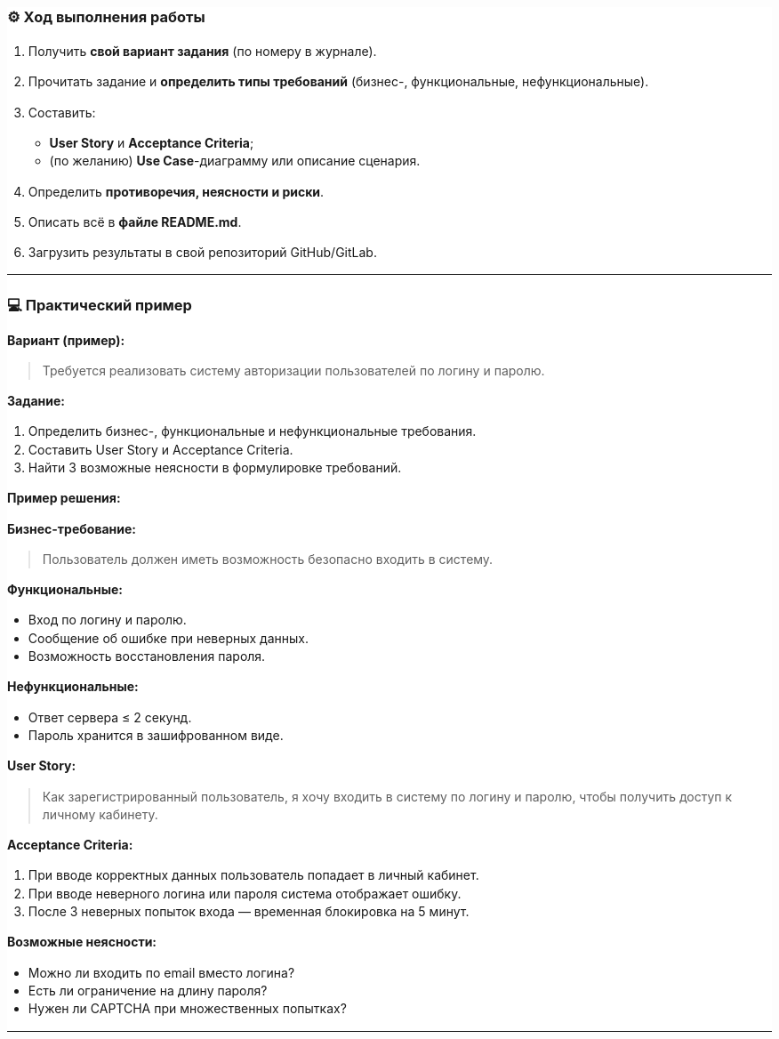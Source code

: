 
### ⚙️ **Ход выполнения работы**

1. Получить **свой вариант задания** (по номеру в журнале).
2. Прочитать задание и **определить типы требований** (бизнес-, функциональные, нефункциональные).
3. Составить:

   * **User Story** и **Acceptance Criteria**;
   * (по желанию) **Use Case**-диаграмму или описание сценария.
4. Определить **противоречия, неясности и риски**.
5. Описать всё в **файле README.md**.
6. Загрузить результаты в свой репозиторий GitHub/GitLab.

---

### 💻 **Практический пример**

**Вариант (пример):**

> Требуется реализовать систему авторизации пользователей по логину и паролю.

**Задание:**

1. Определить бизнес-, функциональные и нефункциональные требования.
2. Составить User Story и Acceptance Criteria.
3. Найти 3 возможные неясности в формулировке требований.

**Пример решения:**

**Бизнес-требование:**

> Пользователь должен иметь возможность безопасно входить в систему.

**Функциональные:**

* Вход по логину и паролю.
* Сообщение об ошибке при неверных данных.
* Возможность восстановления пароля.

**Нефункциональные:**

* Ответ сервера ≤ 2 секунд.
* Пароль хранится в зашифрованном виде.

**User Story:**

> Как зарегистрированный пользователь, я хочу входить в систему по логину и паролю, чтобы получить доступ к личному кабинету.

**Acceptance Criteria:**

1. При вводе корректных данных пользователь попадает в личный кабинет.
2. При вводе неверного логина или пароля система отображает ошибку.
3. После 3 неверных попыток входа — временная блокировка на 5 минут.

**Возможные неясности:**

* Можно ли входить по email вместо логина?
* Есть ли ограничение на длину пароля?
* Нужен ли CAPTCHA при множественных попытках?

---